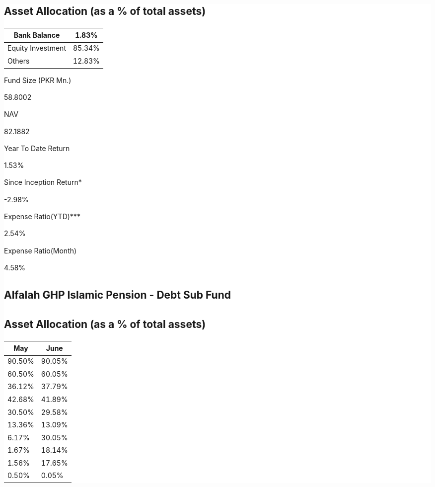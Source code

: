 ## Asset Allocation (as a % of total assets)

| Bank Balance      | 1.83%  |
| ----------------- | ------ |
| Equity Investment | 85.34% |
| Others            | 12.83% |

Fund Size (PKR Mn.)

58.8002

NAV

82.1882

Year To Date Return

1.53%

Since Inception Return\*

-2.98%

Expense Ratio(YTD)\*\*\*

2.54%

Expense Ratio(Month)

4.58%

## Alfalah GHP Islamic Pension - Debt Sub Fund

## Asset Allocation (as a % of total assets)

| May    | June   |
| ------ | ------ |
| 90.50% | 90.05% |
| 60.50% | 60.05% |
| 36.12% | 37.79% |
| 42.68% | 41.89% |
| 30.50% | 29.58% |
| 13.36% | 13.09% |
| 6.17%  | 30.05% |
| 1.67%  | 18.14% |
| 1.56%  | 17.65% |
| 0.50%  | 0.05%  |
